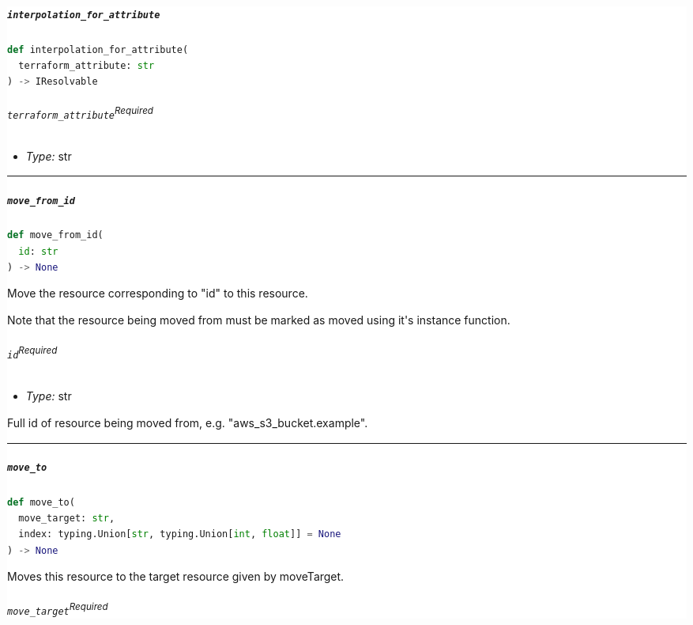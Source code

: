 ##### `interpolation_for_attribute` <a name="interpolation_for_attribute" id="@cdktf/provider-azurerm.webPubsubCustomCertificate.WebPubsubCustomCertificate.interpolationForAttribute"></a>

```python
def interpolation_for_attribute(
  terraform_attribute: str
) -> IResolvable
```

###### `terraform_attribute`<sup>Required</sup> <a name="terraform_attribute" id="@cdktf/provider-azurerm.webPubsubCustomCertificate.WebPubsubCustomCertificate.interpolationForAttribute.parameter.terraformAttribute"></a>

- *Type:* str

---

##### `move_from_id` <a name="move_from_id" id="@cdktf/provider-azurerm.webPubsubCustomCertificate.WebPubsubCustomCertificate.moveFromId"></a>

```python
def move_from_id(
  id: str
) -> None
```

Move the resource corresponding to "id" to this resource.

Note that the resource being moved from must be marked as moved using it's instance function.

###### `id`<sup>Required</sup> <a name="id" id="@cdktf/provider-azurerm.webPubsubCustomCertificate.WebPubsubCustomCertificate.moveFromId.parameter.id"></a>

- *Type:* str

Full id of resource being moved from, e.g. "aws_s3_bucket.example".

---

##### `move_to` <a name="move_to" id="@cdktf/provider-azurerm.webPubsubCustomCertificate.WebPubsubCustomCertificate.moveTo"></a>

```python
def move_to(
  move_target: str,
  index: typing.Union[str, typing.Union[int, float]] = None
) -> None
```

Moves this resource to the target resource given by moveTarget.

###### `move_target`<sup>Required</sup> <a name="move_target" id="@cdktf/provider-azurerm.webPubsubCustomCertificate.WebPubsubCustomCertificate.moveTo.parameter.moveTarget"></a>
